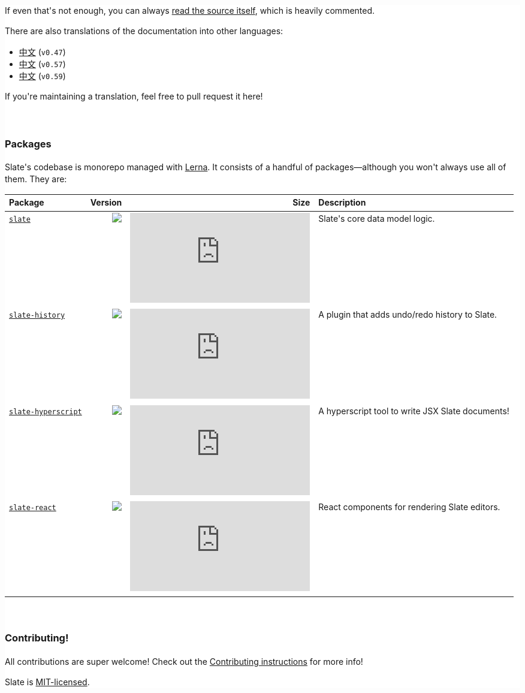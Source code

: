 If even that's not enough, you can always [read the source itself](./packages/slate), which is heavily commented.

There are also translations of the documentation into other languages:

- [中文](https://doodlewind.github.io/slate-doc-cn/) (`v0.47`)
- [中文](https://github.com/loveloki/slate-docs-cn) (`v0.57`)
- [中文](https://rain120.github.io/athena/zh/slate/Introduction.html) (`v0.59`)

If you're maintaining a translation, feel free to pull request it here!

<br/>

### Packages

Slate's codebase is monorepo managed with [Lerna](https://lerna.js.org/). It consists of a handful of packages—although you won't always use all of them. They are:

| **Package**                                         |                                                                                                                           **Version** |                                                                                                                                                                                       **Size** | **Description**                                  |
| :-------------------------------------------------- | ------------------------------------------------------------------------------------------------------------------------------------: | ---------------------------------------------------------------------------------------------------------------------------------------------------------------------------------------------: | :----------------------------------------------- |
| [`slate`](./packages/slate)                         |                         [![](https://img.shields.io/npm/v/slate.svg?maxAge=3600&label=&colorB=007ec6)](./packages/slate/package.json) |                                                 [![](http://img.badgesize.io/https://unpkg.com/slate/dist/slate.min.js?compression=gzip&label=%20)](https://unpkg.com/slate/dist/slate.min.js) | Slate's core data model logic.                   |
| [`slate-history`](./packages/slate-history)         |         [![](https://img.shields.io/npm/v/slate-history.svg?maxAge=3600&label=&colorB=007ec6)](./packages/slate-history/package.json) |                 [![](http://img.badgesize.io/https://unpkg.com/slate-history/dist/slate-history.min.js?compression=gzip&label=%20)](https://unpkg.com/slate-history/dist/slate-history.min.js) | A plugin that adds undo/redo history to Slate.   |
| [`slate-hyperscript`](./packages/slate-hyperscript) | [![](https://img.shields.io/npm/v/slate-hyperscript.svg?maxAge=3600&label=&colorB=007ec6)](./packages/slate-hyperscript/package.json) | [![](http://img.badgesize.io/https://unpkg.com/slate-hyperscript/dist/slate-hyperscript.min.js?compression=gzip&label=%20)](https://unpkg.com/slate-hyperscript/dist/slate-hyperscript.min.js) | A hyperscript tool to write JSX Slate documents! |
| [`slate-react`](./packages/slate-react)             |             [![](https://img.shields.io/npm/v/slate-react.svg?maxAge=3600&label=&colorB=007ec6)](./packages/slate-react/package.json) |                         [![](http://img.badgesize.io/https://unpkg.com/slate-react/dist/slate-react.min.js?compression=gzip&label=%20)](https://unpkg.com/slate-react/dist/slate-react.min.js) | React components for rendering Slate editors.    |

<br />

### Contributing!

All contributions are super welcome! Check out the [Contributing instructions](https://docs.slatejs.org/general/contributing) for more info!

Slate is [MIT-licensed](./License.md).

